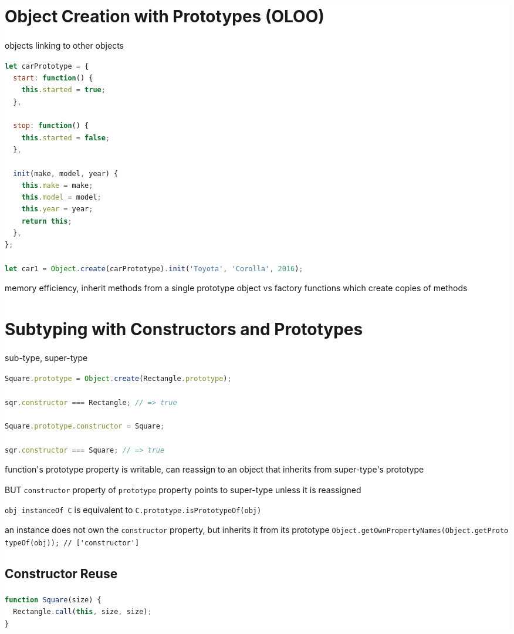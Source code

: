 # Object Creation with Prototypes (OLOO)
objects linking to other objects

```javascript
let carPrototype = {
  start: function() {
    this.started = true;
  },

  stop: function() {
    this.started = false;
  },

  init(make, model, year) {
    this.make = make;
    this.model = model;
    this.year = year;
    return this;
  },
};

let car1 = Object.create(carPrototype).init('Toyota', 'Corolla', 2016);
```

memory efficiency, inherit methods from a single prototype object
vs factory functions which create copies of methods

# Subtyping with Constructors and Prototypes
sub-type, super-type
```javascript
Square.prototype = Object.create(Rectangle.prototype);

sqr.constructor === Rectangle; // => true

Square.prototype.constructor = Square;

sqr.constructor === Square; // => true
```
function's prototype property is writable, can reassign to an object that
inherits from super-type's prototype

BUT `constructor` property of `prototype` property points to super-type
unless it is reassigned

`obj instanceOf C` is equivalent to `C.prototype.isPrototypeOf(obj)`

an instance does not own the `constructor` property, but inherits it from its prototype
`Object.getOwnPropertyNames(Object.getPrototypeOf(obj)); // ['constructor']`

## Constructor Reuse
```javascript
function Square(size) {
  Rectangle.call(this, size, size);
}
```
